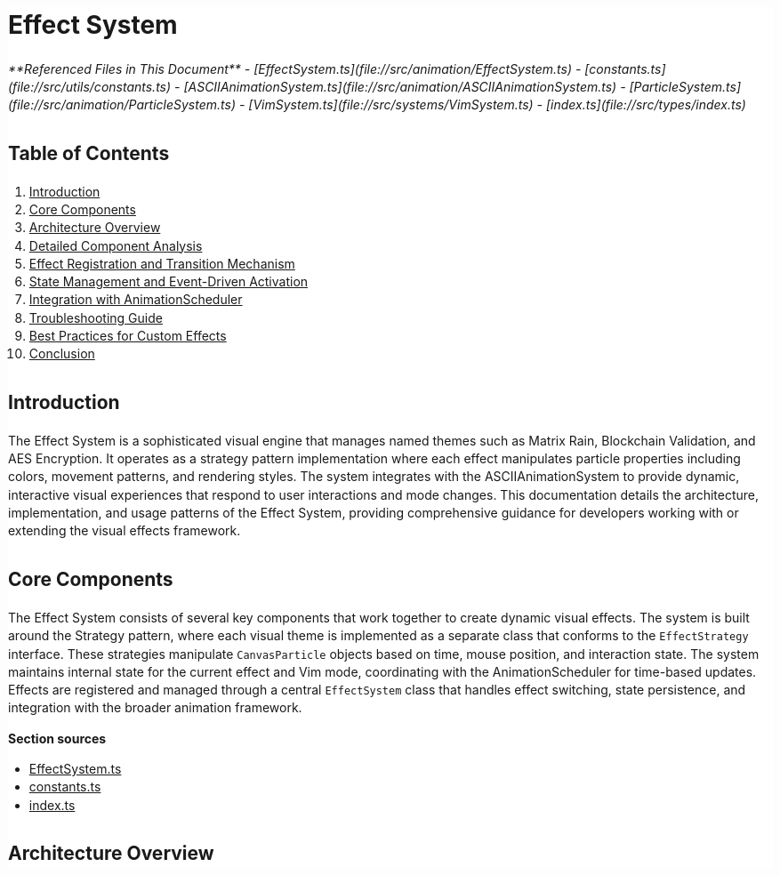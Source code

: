 # Effect System

<cite>
**Referenced Files in This Document**   
- [EffectSystem.ts](file://src/animation/EffectSystem.ts)
- [constants.ts](file://src/utils/constants.ts)
- [ASCIIAnimationSystem.ts](file://src/animation/ASCIIAnimationSystem.ts)
- [ParticleSystem.ts](file://src/animation/ParticleSystem.ts)
- [VimSystem.ts](file://src/systems/VimSystem.ts)
- [index.ts](file://src/types/index.ts)
</cite>

## Table of Contents
1. [Introduction](#introduction)
2. [Core Components](#core-components)
3. [Architecture Overview](#architecture-overview)
4. [Detailed Component Analysis](#detailed-component-analysis)
5. [Effect Registration and Transition Mechanism](#effect-registration-and-transition-mechanism)
6. [State Management and Event-Driven Activation](#state-management-and-event-driven-activation)
7. [Integration with AnimationScheduler](#integration-with-animationscheduler)
8. [Troubleshooting Guide](#troubleshooting-guide)
9. [Best Practices for Custom Effects](#best-practices-for-custom-effects)
10. [Conclusion](#conclusion)

## Introduction
The Effect System is a sophisticated visual engine that manages named themes such as Matrix Rain, Blockchain Validation, and AES Encryption. It operates as a strategy pattern implementation where each effect manipulates particle properties including colors, movement patterns, and rendering styles. The system integrates with the ASCIIAnimationSystem to provide dynamic, interactive visual experiences that respond to user interactions and mode changes. This documentation details the architecture, implementation, and usage patterns of the Effect System, providing comprehensive guidance for developers working with or extending the visual effects framework.

## Core Components

The Effect System consists of several key components that work together to create dynamic visual effects. The system is built around the Strategy pattern, where each visual theme is implemented as a separate class that conforms to the `EffectStrategy` interface. These strategies manipulate `CanvasParticle` objects based on time, mouse position, and interaction state. The system maintains internal state for the current effect and Vim mode, coordinating with the AnimationScheduler for time-based updates. Effects are registered and managed through a central `EffectSystem` class that handles effect switching, state persistence, and integration with the broader animation framework.

**Section sources**
- [EffectSystem.ts](file://src/animation/EffectSystem.ts#L0-L861)
- [constants.ts](file://src/utils/constants.ts#L0-L199)
- [index.ts](file://src/types/index.ts#L0-L737)

## Architecture Overview
